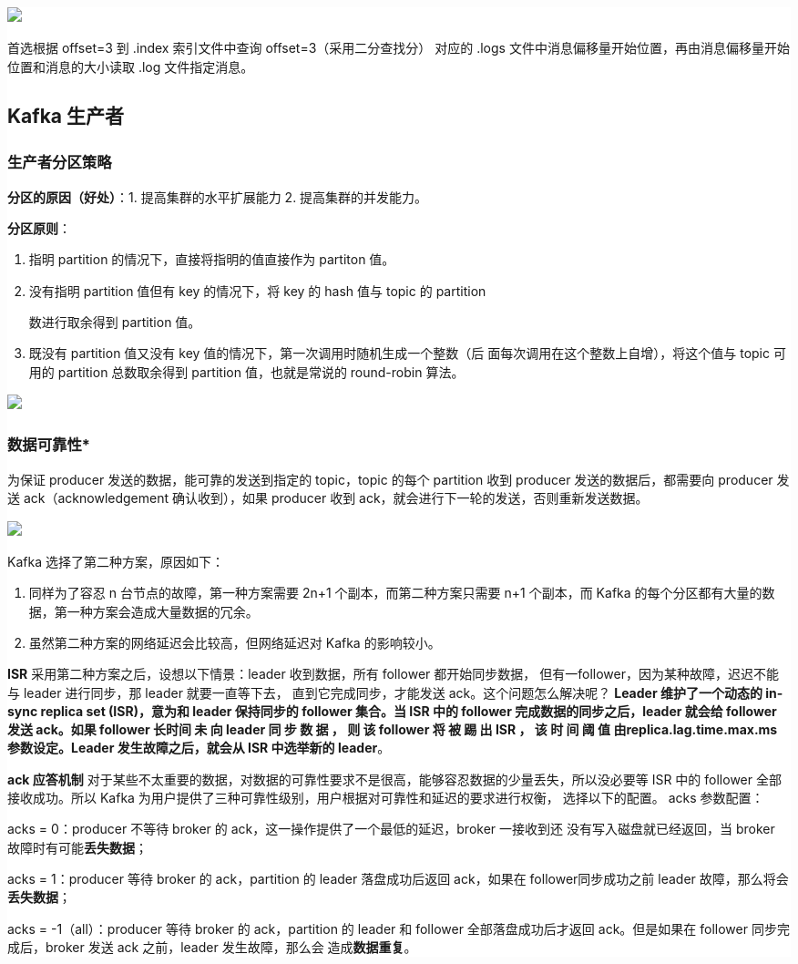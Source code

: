 

![](http://img.zwer.xyz/blog/20191201211654.png)

首选根据 offset=3 到  .index  索引文件中查询 offset=3（采用二分查找分） 对应的 .logs 文件中消息偏移量开始位置，再由消息偏移量开始位置和消息的大小读取 .log 文件指定消息。

## Kafka 生产者

### 生产者分区策略

**分区的原因（好处）**：1. 提高集群的水平扩展能力 2. 提高集群的并发能力。

**分区原则**：

1. 指明 partition  的情况下，直接将指明的值直接作为 partiton 值。

2. 没有指明 partition  值但有 key  的情况下，将 key  的 hash  值与 topic  的 partition

   数进行取余得到 partition 值。

3. 既没有 partition 值又没有 key 值的情况下，第一次调用时随机生成一个整数（后 面每次调用在这个整数上自增），将这个值与 topic 可用的 partition 总数取余得到 partition 值，也就是常说的 round-robin 算法。

![](http://img.zwer.xyz/blog/20191201213211.png)



### 数据可靠性*

为保证 producer 发送的数据，能可靠的发送到指定的 topic，topic 的每个 partition 收到 producer 发送的数据后，都需要向 producer 发送 ack（acknowledgement 确认收到），如果 producer 收到 ack，就会进行下一轮的发送，否则重新发送数据。

![](http://img.zwer.xyz/blog/20191201215437.png)

Kafka 选择了第二种方案，原因如下：

1. 同样为了容忍 n 台节点的故障，第一种方案需要 2n+1 个副本，而第二种方案只需要 n+1 个副本，而 Kafka 的每个分区都有大量的数据，第一种方案会造成大量数据的冗余。

2. 虽然第二种方案的网络延迟会比较高，但网络延迟对 Kafka 的影响较小。

**ISR**
采用第二种方案之后，设想以下情景：leader 收到数据，所有 follower 都开始同步数据， 但有一follower，因为某种故障，迟迟不能与 leader 进行同步，那 leader 就要一直等下去， 直到它完成同步，才能发送 ack。这个问题怎么解决呢？
 **Leader 维护了一个动态的 in-sync replica set (ISR)，意为和 leader 保持同步的 follower 集合。当 ISR 中的 follower 完成数据的同步之后，leader 就会给 follower 发送 ack。如果 follower 长时间 未 向 leader  同 步 数 据 ， 则 该 follower   将 被 踢 出 ISR ， 该 时 间 阈 值 由replica.lag.time.max.ms 参数设定。Leader 发生故障之后，就会从 ISR 中选举新的 leader**。

**ack 应答机制** 对于某些不太重要的数据，对数据的可靠性要求不是很高，能够容忍数据的少量丢失，所以没必要等 ISR 中的 follower 全部接收成功。所以 Kafka 为用户提供了三种可靠性级别，用户根据对可靠性和延迟的要求进行权衡， 选择以下的配置。
acks 参数配置：

acks = 0：producer 不等待 broker 的 ack，这一操作提供了一个最低的延迟，broker 一接收到还 没有写入磁盘就已经返回，当 broker 故障时有可能**丢失数据**；

acks = 1：producer 等待 broker 的 ack，partition 的 leader 落盘成功后返回 ack，如果在 follower同步成功之前 leader 故障，那么将会**丢失数据**；

acks = -1（all）：producer 等待 broker 的 ack，partition 的 leader 和 follower 全部落盘成功后才返回 ack。但是如果在 follower 同步完成后，broker 发送 ack 之前，leader 发生故障，那么会 造成**数据重复**。
